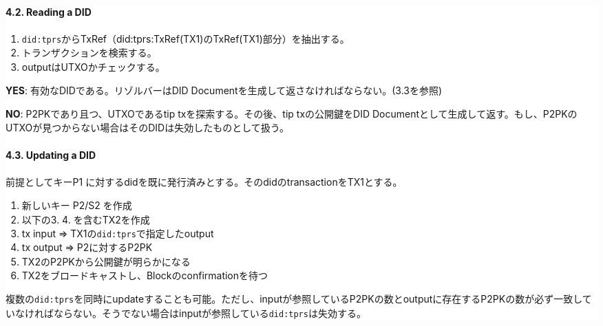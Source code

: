 #### 4.2. Reading a DID

1. `did:tprs`からTxRef（did:tprs:TxRef(TX1)のTxRef(TX1)部分）を抽出する。
2. トランザクションを検索する。
3. outputはUTXOかチェックする。

**YES**: 有効なDIDである。リゾルバーはDID Documentを生成して返さなければならない。(3.3を参照)

**NO**: P2PKであり且つ、UTXOであるtip txを探索する。その後、tip txの公開鍵をDID Documentとして生成して返す。もし、P2PKのUTXOが見つからない場合はそのDIDは失効したものとして扱う。

#### 4.3. Updating a DID

前提としてキーP1 に対するdidを既に発行済みとする。そのdidのtransactionをTX1とする。

1. 新しいキー P2/S2 を作成
2. 以下の3. 4. を含むTX2を作成
3. tx input =>  TX1の`did:tprs`で指定したoutput
4. tx output => P2に対するP2PK
5. TX2のP2PKから公開鍵が明らかになる
6. TX2をブロードキャストし、Blockのconfirmationを待つ

複数の`did:tprs`を同時にupdateすることも可能。ただし、inputが参照しているP2PKの数とoutputに存在するP2PKの数が必ず一致していなければならない。そうでない場合はinputが参照している`did:tprs`は失効する。
